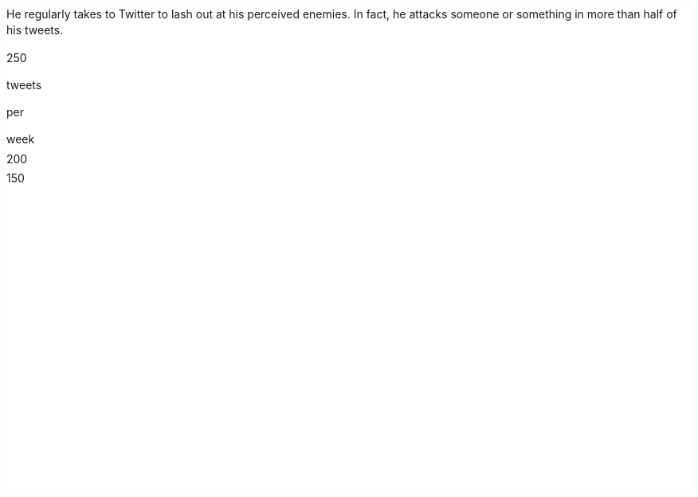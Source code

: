 He regularly takes to Twitter to lash out at his perceived enemies. In
fact, he <span>attacks</span> someone or something in more than half of
his tweets.

</div>

</div>

</div>

<div class="g-scrollinggraphic_sticky">

<div class="g-scrollinggraphic_graphic">

<div class="g-scrollingslides_slides">

<div class="g-scrollingslides_slideposition g-dependents">

<div class="g-scrollingslides_slide g-dependent" type="graphic">

<div class="g-asset_inner">

<div id="g-all-tweets-and-attacks-step1-box" class="ai2html">

<div id="g-all-tweets-and-attacks-step1-960" class="g-artboard" style="width:960px; height:553px;" data-aspect-ratio="1.736" data-min-width="960">

<div style="">

</div>

![](data:image/gif;base64,R0lGODlhCgAKAIAAAB8fHwAAACH5BAEAAAAALAAAAAAKAAoAAAIIhI+py+0PYysAOw==)

<div id="g-ai1-1" class="g-Layer_1 g-aiAbs g-aiPointText" style="top:10.8976%;margin-top:-34.3px;left:94.9651%;width:61px;">

250

tweets

per

week

</div>

<div id="g-ai1-2" class="g-Layer_1 g-aiAbs g-aiPointText" style="top:24.9124%;margin-top:-9.8px;left:94.9651%;width:46px;">

200

</div>

<div id="g-ai1-3" class="g-Layer_1 g-aiAbs g-aiPointText" style="top:42.4531%;margin-top:-9.8px;left:94.9651%;width:46px;">

150

</div>

<div id="g-ai1-4" class="g-Layer_1 g-aiAbs g-aiPointText" style="top:59.2705%;margin-top:-9.8px;left:94.9651%;width:46px;">
